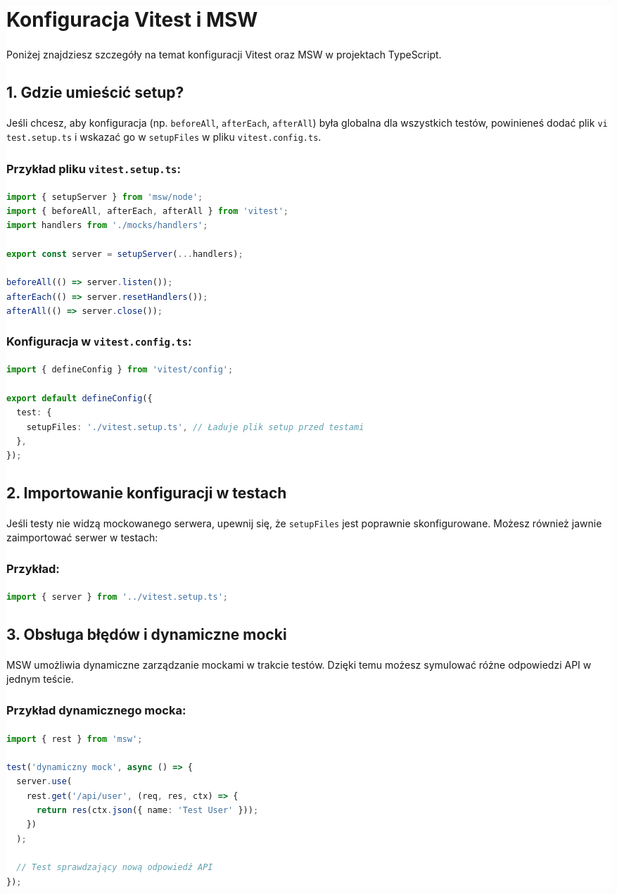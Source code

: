 # Konfiguracja Vitest i MSW

Poniżej znajdziesz szczegóły na temat konfiguracji Vitest oraz MSW w projektach TypeScript.

## 1. Gdzie umieścić setup?

Jeśli chcesz, aby konfiguracja (np. `beforeAll`, `afterEach`, `afterAll`) była globalna dla wszystkich testów, powinieneś dodać plik `vitest.setup.ts` i wskazać go w `setupFiles` w pliku `vitest.config.ts`.

### Przykład pliku `vitest.setup.ts`:
```ts
import { setupServer } from 'msw/node';
import { beforeAll, afterEach, afterAll } from 'vitest';
import handlers from './mocks/handlers';

export const server = setupServer(...handlers);

beforeAll(() => server.listen());
afterEach(() => server.resetHandlers());
afterAll(() => server.close());
```

### Konfiguracja w `vitest.config.ts`:
```ts
import { defineConfig } from 'vitest/config';

export default defineConfig({
  test: {
    setupFiles: './vitest.setup.ts', // Ładuje plik setup przed testami
  },
});
```

## 2. Importowanie konfiguracji w testach

Jeśli testy nie widzą mockowanego serwera, upewnij się, że `setupFiles` jest poprawnie skonfigurowane. Możesz również jawnie zaimportować serwer w testach:

### Przykład:
```ts
import { server } from '../vitest.setup.ts';
```

## 3. Obsługa błędów i dynamiczne mocki

MSW umożliwia dynamiczne zarządzanie mockami w trakcie testów. Dzięki temu możesz symulować różne odpowiedzi API w jednym teście.

### Przykład dynamicznego mocka:
```ts
import { rest } from 'msw';

test('dynamiczny mock', async () => {
  server.use(
    rest.get('/api/user', (req, res, ctx) => {
      return res(ctx.json({ name: 'Test User' }));
    })
  );

  // Test sprawdzający nową odpowiedź API
});
```